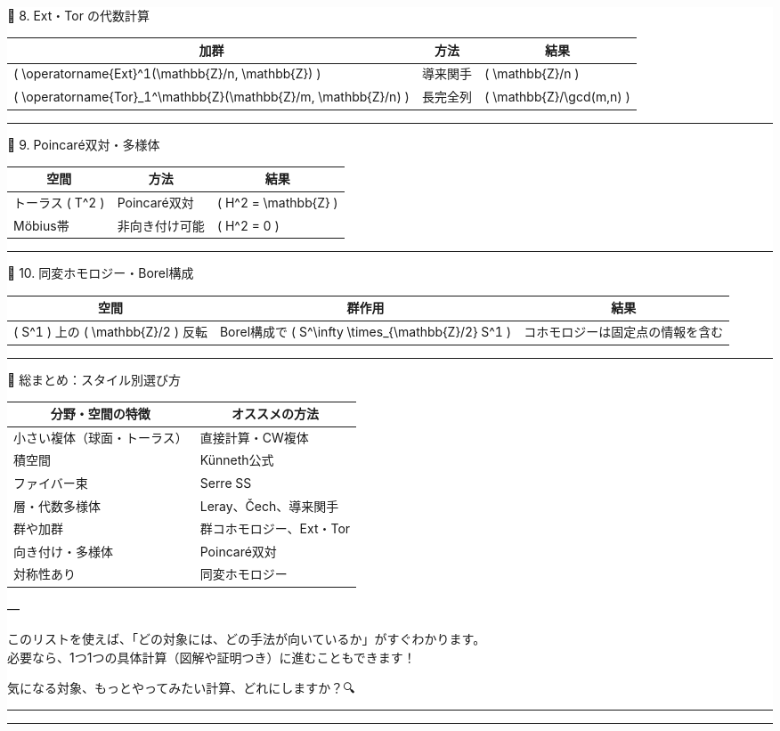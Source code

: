 
🧩 8. Ext・Tor の代数計算

| 加群 | 方法 | 結果 |
|------|------|------|
| \( \operatorname{Ext}^1(\mathbb{Z}/n, \mathbb{Z}) \) | 導来関手 | \( \mathbb{Z}/n \) |
| \( \operatorname{Tor}_1^\mathbb{Z}(\mathbb{Z}/m, \mathbb{Z}/n) \) | 長完全列 | \( \mathbb{Z}/\gcd(m,n) \) |

---

🧩 9. Poincaré双対・多様体

| 空間 | 方法 | 結果 |
|------|------|------|
| トーラス \( T^2 \) | Poincaré双対 | \( H^2 = \mathbb{Z} \) | \( H^1 \cong H_1 \), 双対性あり |
| Möbius帯 | 非向き付け可能 | \( H^2 = 0 \) | 双対性は成立しない例 |

---

🧩 10. 同変ホモロジー・Borel構成

| 空間 | 群作用 | 結果 |
|------|--------|------|
| \( S^1 \) 上の \( \mathbb{Z}/2 \) 反転 | Borel構成で \( S^\infty \times_{\mathbb{Z}/2} S^1 \) | コホモロジーは固定点の情報を含む |

---

🧠 総まとめ：スタイル別選び方

| 分野・空間の特徴 | オススメの方法 |
|------------------|----------------|
| 小さい複体（球面・トーラス） | 直接計算・CW複体 |
| 積空間 | Künneth公式 |
| ファイバー束 | Serre SS |
| 層・代数多様体 | Leray、Čech、導来関手 |
| 群や加群 | 群コホモロジー、Ext・Tor |
| 向き付け・多様体 | Poincaré双対 |
| 対称性あり | 同変ホモロジー |

—

このリストを使えば、「どの対象には、どの手法が向いているか」がすぐわかります。  
必要なら、1つ1つの具体計算（図解や証明つき）に進むこともできます！

気になる対象、もっとやってみたい計算、どれにしますか？🔍

---
---
